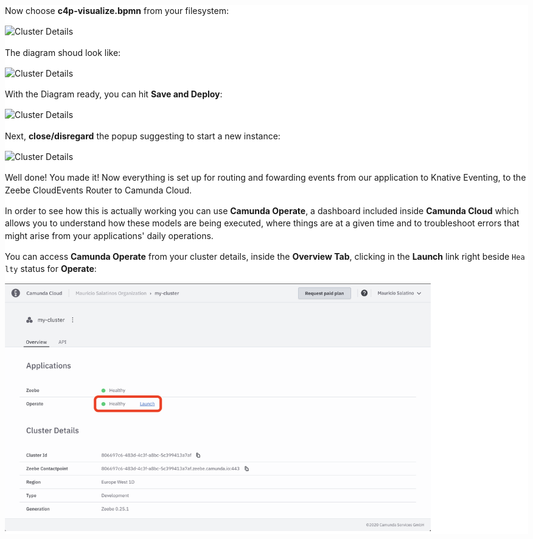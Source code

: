 Now choose **c4p-visualize.bpmn** from your filesystem: 

<img src="workshop-imgs/35-choose-c4p-visualize-from-filesystem.png" alt="Cluster Details" width="700px">

The diagram shoud look like:

<img src="workshop-imgs/36-diagram-1-should-look-like.png" alt="Cluster Details" width="700px">

With the Diagram ready, you can hit **Save and Deploy**:

<img src="workshop-imgs/37-save-and-deploy.png" alt="Cluster Details" width="700px">

Next, **close/disregard** the popup suggesting to start a new instance:

<img src="workshop-imgs/38-close-popup.png" alt="Cluster Details" width="700px">

Well done! You made it! Now everything is set up for routing and fowarding events from our application to Knative Eventing, to the Zeebe CloudEvents Router to Camunda Cloud.

In order to see how this is actually working you can use **Camunda Operate**, a dashboard included inside **Camunda Cloud** which allows you to understand how these models are being executed, where things are at a given time and to troubleshoot errors that might arise from your applications' daily operations.

You can access **Camunda Operate** from your cluster details, inside the **Overview Tab**, clicking in the **Launch** link right beside `Healty` status for **Operate**:

<img src="workshop-imgs/39-cluster-details-operate-link.png" alt="Cluster Details" width="700px">
